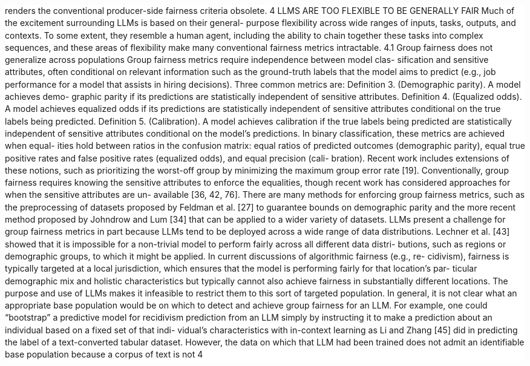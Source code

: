 renders the conventional producer-side fairness criteria obsolete.
4 LLMS ARE TOO FLEXIBLE TO BE
GENERALLY FAIR
Much of the excitement surrounding LLMs is based on their general-
purpose flexibility across wide ranges of inputs, tasks, outputs, and
contexts. To some extent, they resemble a human agent, including
the ability to chain together these tasks into complex sequences, and
these areas of flexibility make many conventional fairness metrics
intractable.
4.1 Group fairness does not generalize across
populations
Group fairness metrics require independence between model clas-
sification and sensitive attributes, often conditional on relevant
information such as the ground-truth labels that the model aims
to predict (e.g., job performance for a model that assists in hiring
decisions). Three common metrics are:
Definition 3. (Demographic parity). A model achieves demo-
graphic parity if its predictions are statistically independent of
sensitive attributes.
Definition 4. (Equalized odds). A model achieves equalized odds
if its predictions are statistically independent of sensitive attributes
conditional on the true labels being predicted.
Definition 5. (Calibration). A model achieves calibration if the
true labels being predicted are statistically independent of sensitive
attributes conditional on the model’s predictions.
In binary classification, these metrics are achieved when equal-
ities hold between ratios in the confusion matrix: equal ratios of
predicted outcomes (demographic parity), equal true positive rates
and false positive rates (equalized odds), and equal precision (cali-
bration). Recent work includes extensions of these notions, such as
prioritizing the worst-off group by minimizing the maximum group
error rate [19]. Conventionally, group fairness requires knowing
the sensitive attributes to enforce the equalities, though recent work
has considered approaches for when the sensitive attributes are un-
available [36, 42, 76]. There are many methods for enforcing group
fairness metrics, such as the preprocessing of datasets proposed
by Feldman et al. [27] to guarantee bounds on demographic parity
and the more recent method proposed by Johndrow and Lum [34]
that can be applied to a wider variety of datasets.
LLMs present a challenge for group fairness metrics in part
because LLMs tend to be deployed across a wide range of data
distributions. Lechner et al. [43] showed that it is impossible for a
non-trivial model to perform fairly across all different data distri-
butions, such as regions or demographic groups, to which it might
be applied. In current discussions of algorithmic fairness (e.g., re-
cidivism), fairness is typically targeted at a local jurisdiction, which
ensures that the model is performing fairly for that location’s par-
ticular demographic mix and holistic characteristics but typically
cannot also achieve fairness in substantially different locations. The
purpose and use of LLMs makes it infeasible to restrict them to this
sort of targeted population.
In general, it is not clear what an appropriate base population
would be on which to detect and achieve group fairness for an
LLM. For example, one could “bootstrap” a predictive model for
recidivism prediction from an LLM simply by instructing it to make
a prediction about an individual based on a fixed set of that indi-
vidual’s characteristics with in-context learning as Li and Zhang
[45] did in predicting the label of a text-converted tabular dataset.
However, the data on which that LLM had been trained does not
admit an identifiable base population because a corpus of text is not
4
